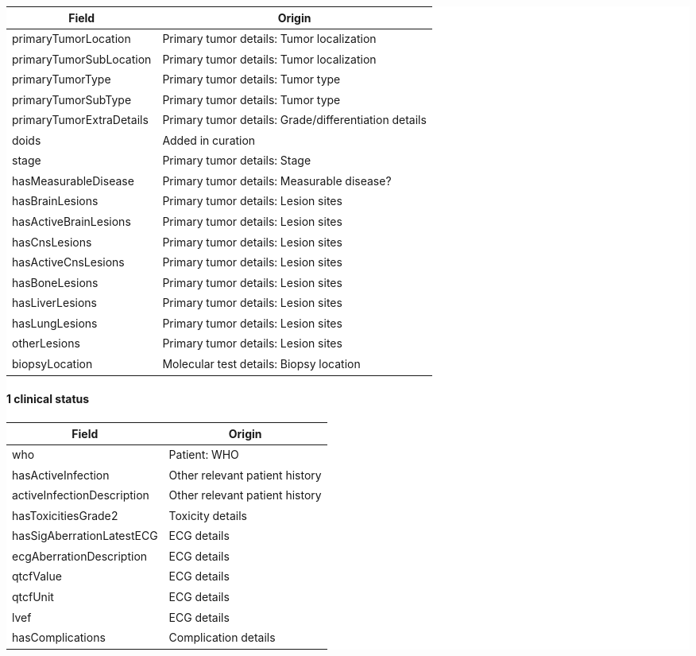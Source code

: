 | Field                    | Origin                                               |
|--------------------------|------------------------------------------------------|
| primaryTumorLocation     | Primary tumor details: Tumor localization            |
| primaryTumorSubLocation  | Primary tumor details: Tumor localization            |
| primaryTumorType         | Primary tumor details: Tumor type                    |
| primaryTumorSubType      | Primary tumor details: Tumor type                    |
| primaryTumorExtraDetails | Primary tumor details: Grade/differentiation details |
| doids                    | Added in curation                                    |
| stage                    | Primary tumor details: Stage                         |
| hasMeasurableDisease     | Primary tumor details: Measurable disease?           |
| hasBrainLesions          | Primary tumor details: Lesion sites                  |
| hasActiveBrainLesions    | Primary tumor details: Lesion sites                  |
| hasCnsLesions            | Primary tumor details: Lesion sites                  |
| hasActiveCnsLesions      | Primary tumor details: Lesion sites                  |
| hasBoneLesions           | Primary tumor details: Lesion sites                  |
| hasLiverLesions          | Primary tumor details: Lesion sites                  |
| hasLungLesions           | Primary tumor details: Lesion sites                  |
| otherLesions             | Primary tumor details: Lesion sites                  |
| biopsyLocation           | Molecular test details: Biopsy location              |

#### 1 clinical status

| Field                      | Origin                         |
|----------------------------|--------------------------------|
| who                        | Patient: WHO                   |
| hasActiveInfection         | Other relevant patient history |
| activeInfectionDescription | Other relevant patient history |
| hasToxicitiesGrade2        | Toxicity details               |
| hasSigAberrationLatestECG  | ECG details                    |
| ecgAberrationDescription   | ECG details                    |
| qtcfValue                  | ECG details                    |
| qtcfUnit                   | ECG details                    |
| lvef                       | ECG details                    |
| hasComplications           | Complication details           |
